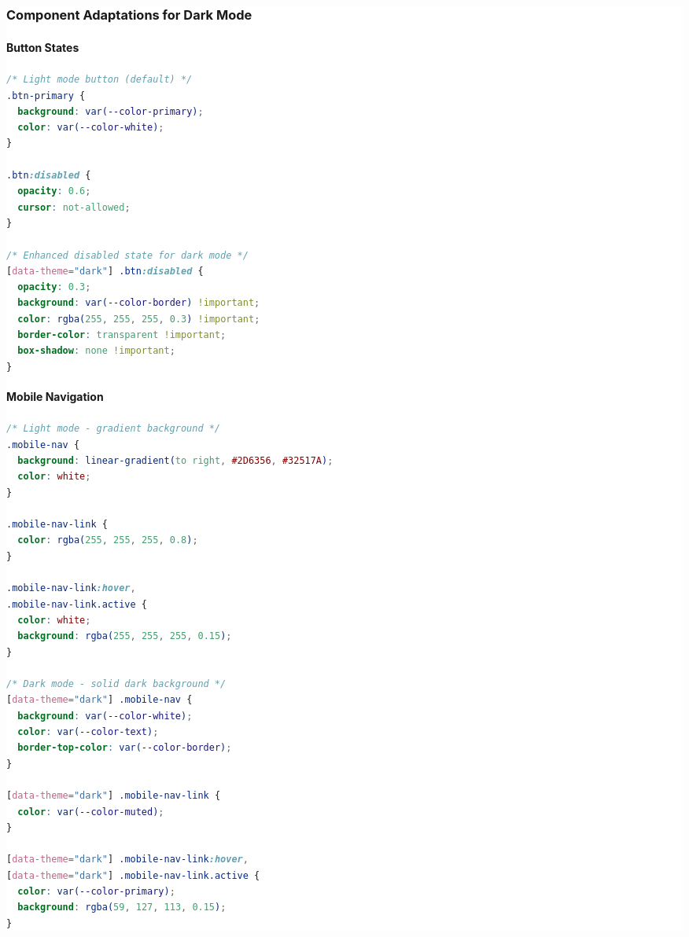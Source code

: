 ```javascript
```

### Component Adaptations for Dark Mode

#### Button States
```css
/* Light mode button (default) */
.btn-primary {
  background: var(--color-primary);
  color: var(--color-white);
}

.btn:disabled {
  opacity: 0.6;
  cursor: not-allowed;
}

/* Enhanced disabled state for dark mode */
[data-theme="dark"] .btn:disabled {
  opacity: 0.3;
  background: var(--color-border) !important;
  color: rgba(255, 255, 255, 0.3) !important;
  border-color: transparent !important;
  box-shadow: none !important;
}
```

#### Mobile Navigation
```css
/* Light mode - gradient background */
.mobile-nav {
  background: linear-gradient(to right, #2D6356, #32517A);
  color: white;
}

.mobile-nav-link {
  color: rgba(255, 255, 255, 0.8);
}

.mobile-nav-link:hover,
.mobile-nav-link.active {
  color: white;
  background: rgba(255, 255, 255, 0.15);
}

/* Dark mode - solid dark background */
[data-theme="dark"] .mobile-nav {
  background: var(--color-white);
  color: var(--color-text);
  border-top-color: var(--color-border);
}

[data-theme="dark"] .mobile-nav-link {
  color: var(--color-muted);
}

[data-theme="dark"] .mobile-nav-link:hover,
[data-theme="dark"] .mobile-nav-link.active {
  color: var(--color-primary);
  background: rgba(59, 127, 113, 0.15);
}
```

